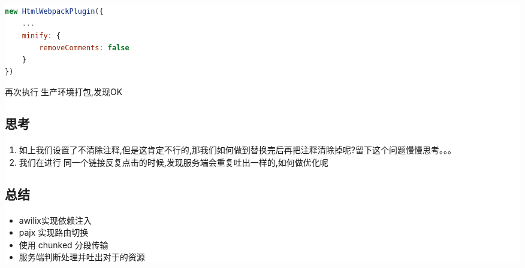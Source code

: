 ```js
new HtmlWebpackPlugin({
    ...
    minify: {
        removeComments: false
    }
})
```

再次执行 生产环境打包,发现OK

## 思考
1. 如上我们设置了不清除注释,但是这肯定不行的,那我们如何做到替换完后再把注释清除掉呢?留下这个问题慢慢思考。。。
2. 我们在进行 同一个链接反复点击的时候,发现服务端会重复吐出一样的,如何做优化呢

## 总结
- awilix实现依赖注入
- pajx 实现路由切换
- 使用 chunked 分段传输
- 服务端判断处理并吐出对于的资源
